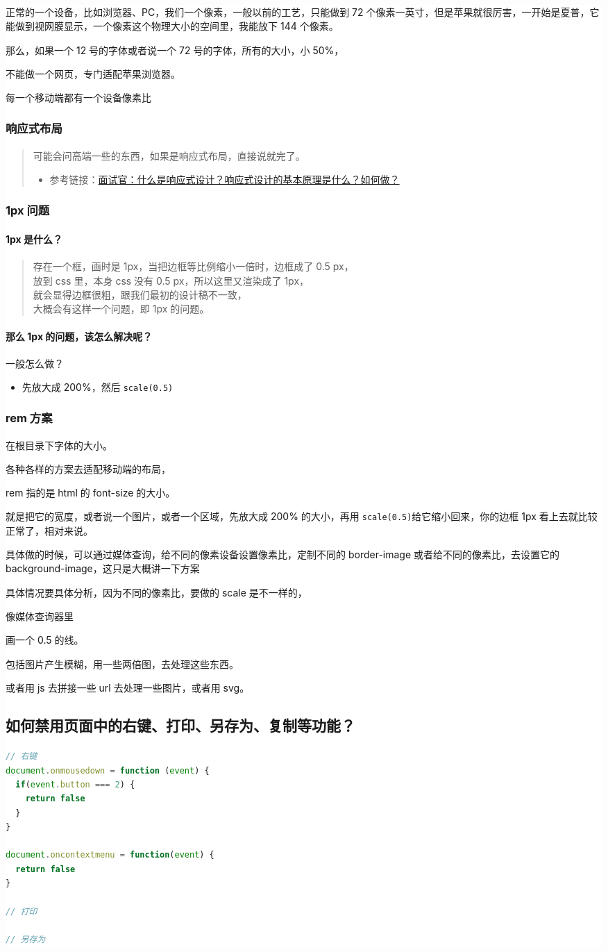 正常的一个设备，比如浏览器、PC，我们一个像素，一般以前的工艺，只能做到 72 个像素一英寸，但是苹果就很厉害，一开始是夏普，它能做到视网膜显示，一个像素这个物理大小的空间里，我能放下 144 个像素。

那么，如果一个 12 号的字体或者说一个 72 号的字体，所有的大小，小 50%，

不能做一个网页，专门适配苹果浏览器。

每一个移动端都有一个设备像素比

### 响应式布局

> 可能会问高端一些的东西，如果是响应式布局，直接说就完了。
>
> - 参考链接：[面试官：什么是响应式设计？响应式设计的基本原理是什么？如何做？](https://github.com/febobo/web-interview/issues/108)

### 1px 问题

#### 1px 是什么？

> 存在一个框，画时是 1px，当把边框等比例缩小一倍时，边框成了 0.5 px，  
> 放到 css 里，本身 css 没有 0.5 px，所以这里又渲染成了 1px，  
> 就会显得边框很粗，跟我们最初的设计稿不一致，  
> 大概会有这样一个问题，即 1px 的问题。

#### 那么 1px 的问题，该怎么解决呢？

一般怎么做？

- 先放大成 200%，然后 `scale(0.5)`

### rem 方案

在根目录下字体的大小。

各种各样的方案去适配移动端的布局，

rem 指的是 html 的 font-size 的大小。

就是把它的宽度，或者说一个图片，或者一个区域，先放大成 200% 的大小，再用 `scale(0.5)`给它缩小回来，你的边框 1px 看上去就比较正常了，相对来说。

具体做的时候，可以通过媒体查询，给不同的像素设备设置像素比，定制不同的 border-image
或者给不同的像素比，去设置它的 background-image，这只是大概讲一下方案

具体情况要具体分析，因为不同的像素比，要做的 scale 是不一样的，

像媒体查询器里

画一个 0.5 的线。

包括图片产生模糊，用一些两倍图，去处理这些东西。

或者用 js 去拼接一些 url 去处理一些图片，或者用 svg。

## 如何禁用页面中的右键、打印、另存为、复制等功能？

```js
// 右键
document.onmousedown = function (event) {
  if(event.button === 2) {
    return false
  }
}

document.oncontextmenu = function(event) {
  return false
}

// 打印

// 另存为

```